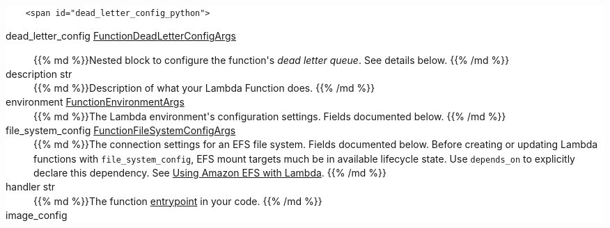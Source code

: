         <span id="dead_letter_config_python">
<a href="#dead_letter_config_python" style="color: inherit; text-decoration: inherit;">dead_<wbr>letter_<wbr>config</a>
</span>
        <span class="property-indicator"></span>
        <span class="property-type"><a href="#functiondeadletterconfig">Function<wbr>Dead<wbr>Letter<wbr>Config<wbr>Args</a></span>
    </dt>
    <dd>{{% md %}}Nested block to configure the function's *dead letter queue*. See details below.
{{% /md %}}</dd>
    <dt class="property-optional"
            title="Optional">
        <span id="description_python">
<a href="#description_python" style="color: inherit; text-decoration: inherit;">description</a>
</span>
        <span class="property-indicator"></span>
        <span class="property-type">str</span>
    </dt>
    <dd>{{% md %}}Description of what your Lambda Function does.
{{% /md %}}</dd>
    <dt class="property-optional"
            title="Optional">
        <span id="environment_python">
<a href="#environment_python" style="color: inherit; text-decoration: inherit;">environment</a>
</span>
        <span class="property-indicator"></span>
        <span class="property-type"><a href="#functionenvironment">Function<wbr>Environment<wbr>Args</a></span>
    </dt>
    <dd>{{% md %}}The Lambda environment's configuration settings. Fields documented below.
{{% /md %}}</dd>
    <dt class="property-optional"
            title="Optional">
        <span id="file_system_config_python">
<a href="#file_system_config_python" style="color: inherit; text-decoration: inherit;">file_<wbr>system_<wbr>config</a>
</span>
        <span class="property-indicator"></span>
        <span class="property-type"><a href="#functionfilesystemconfig">Function<wbr>File<wbr>System<wbr>Config<wbr>Args</a></span>
    </dt>
    <dd>{{% md %}}The connection settings for an EFS file system. Fields documented below. Before creating or updating Lambda functions with `file_system_config`, EFS mount targets much be in available lifecycle state. Use `depends_on` to explicitly declare this dependency. See [Using Amazon EFS with Lambda](https://docs.aws.amazon.com/lambda/latest/dg/services-efs.html).
{{% /md %}}</dd>
    <dt class="property-optional"
            title="Optional">
        <span id="handler_python">
<a href="#handler_python" style="color: inherit; text-decoration: inherit;">handler</a>
</span>
        <span class="property-indicator"></span>
        <span class="property-type">str</span>
    </dt>
    <dd>{{% md %}}The function [entrypoint](https://docs.aws.amazon.com/lambda/latest/dg/walkthrough-custom-events-create-test-function.html) in your code.
{{% /md %}}</dd>
    <dt class="property-optional"
            title="Optional">
        <span id="image_config_python">
<a href="#image_config_python" style="color: inherit; text-decoration: inherit;">image_<wbr>config</a>
</span>
        <span class="property-indicator"></span>